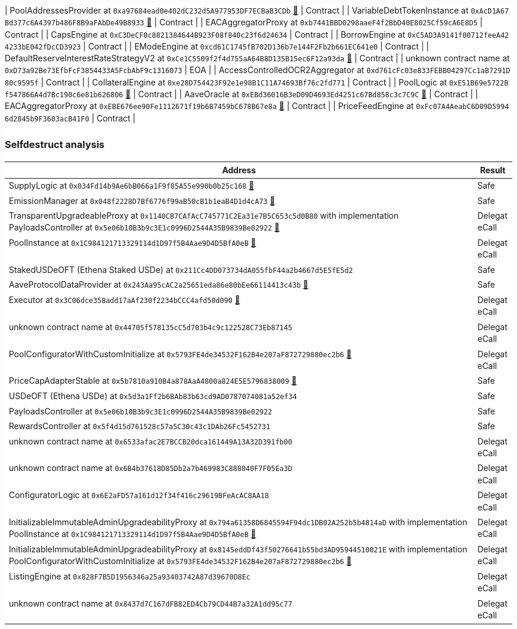 | PoolAddressesProvider at `0xa97684ead0e402dC232d5A977953DF7ECBaB3CDb` [:ghost:](https://github.com/bgd-labs/aave-address-book  "AaveV3Avalanche.POOL_ADDRESSES_PROVIDER") | Contract |
| VariableDebtTokenInstance at `0xAcD1A67Bd377c6A4397b486F8B9aFAbDe49B8933` [:ghost:](https://github.com/bgd-labs/aave-address-book  "AaveV3Avalanche.DEFAULT_VARIABLE_DEBT_TOKEN_IMPL") | Contract |
| EACAggregatorProxy at `0xb7441BBD0298aaeF4f2BbD40E8025Cf59cA6E8D5` | Contract |
| CapsEngine at `0xC3DeCF0c8821384644B923F08f840c23f6d24634` | Contract |
| BorrowEngine at `0xC5AD3A9141f00712feeA424233bE042fDcCD3923` | Contract |
| EModeEngine at `0xcd61C1745fB702D136b7e144F2Fb2b661EC641e0` | Contract |
| DefaultReserveInterestRateStrategyV2 at `0xCe1C5509f2f4d755aA64B8D135B15ec6F12a93da` [:ghost:](https://github.com/bgd-labs/aave-address-book  "AaveV3Avalanche.ASSETS.DAIe.INTEREST_RATE_STRATEGY") | Contract |
| unknown contract name at `0xD73a92Be73EfbFcF3854433A5FcbAbF9c1316073` | EOA |
| AccessControlledOCR2Aggregator at `0xd761cFc03e833FEBB04297Cc1aB7291D80c9595f` | Contract |
| CollateralEngine at `0xe28D754423F92e1e98B1C11A74693Bf76c2fd771` | Contract |
| PoolLogic at `0xE51B69e5722Bf547866A4d7Bc190c6e81b626806` [:ghost:](https://github.com/bgd-labs/aave-address-book  "AaveV3Avalanche.EXTERNAL_LIBRARIES.POOL_LOGIC") | Contract |
| AaveOracle at `0xEBd36016B3eD09D4693Ed4251c67Bd858c3c7C9C` [:ghost:](https://github.com/bgd-labs/aave-address-book  "AaveV3Avalanche.ORACLE") | Contract |
| EACAggregatorProxy at `0xEBE676ee90Fe1112671f19b6B7459bC678B67e8a` [:ghost:](https://github.com/bgd-labs/aave-address-book  "ChainlinkAvalanche.USDT_USD") | Contract |
| PriceFeedEngine at `0xFc07A4AeabC6D09D59946d2845b9F3603acB41F0` | Contract |

### Selfdestruct analysis

| Address | Result |
|---------|------------|
| SupplyLogic at `0x034Fd14b9Ae6bB066a1F9f85A55e990b0b25c168` [:ghost:](https://github.com/bgd-labs/aave-address-book  "AaveV3Avalanche.EXTERNAL_LIBRARIES.SUPPLY_LOGIC") | Safe |
| EmissionManager at `0x048f2228D7Bf6776f99aB50cB1b1eaB4D1d4cA73` [:ghost:](https://github.com/bgd-labs/aave-address-book  "AaveV3Avalanche.EMISSION_MANAGER") | Safe |
| TransparentUpgradeableProxy at `0x1140CB7CAfAcC745771C2Ea31e7B5C653c5d0B80` with implementation PayloadsController at `0x5e06b10B3b9c3E1c0996D2544A35B9839Be02922` [:ghost:](https://github.com/bgd-labs/aave-address-book  "GovernanceV3Avalanche.PAYLOADS_CONTROLLER") | DelegateCall |
| PoolInstance at `0x1C984121713329114d1D97f5B4Aae9D4D5BfA0eB` [:ghost:](https://github.com/bgd-labs/aave-address-book  "AaveV3Avalanche.POOL_IMPL") | DelegateCall |
| StakedUSDeOFT (Ethena Staked USDe) at `0x211Cc4DD073734dA055fbF44a2b4667d5E5fE5d2` | Safe |
| AaveProtocolDataProvider at `0x243Aa95cAC2a25651eda86e80bEe66114413c43b` [:ghost:](https://github.com/bgd-labs/aave-address-book  "AaveV3Avalanche.AAVE_PROTOCOL_DATA_PROVIDER") | Safe |
| Executor at `0x3C06dce358add17aAf230f2234bCCC4afd50d090` [:ghost:](https://github.com/bgd-labs/aave-address-book  "AaveV2Avalanche.POOL_ADMIN") | DelegateCall |
| unknown contract name at `0x44705f578135cC5d703b4c9c122528C73Eb87145` | DelegateCall |
| PoolConfiguratorWithCustomInitialize at `0x5793FE4de34532F162B4e207aF872729880ec2b6` [:ghost:](https://github.com/bgd-labs/aave-address-book  "AaveV3Avalanche.POOL_CONFIGURATOR_IMPL") | DelegateCall |
| PriceCapAdapterStable at `0x5b7810a910B4a878AaA4800a824E5E5796838009` [:ghost:](https://github.com/bgd-labs/aave-address-book  "AaveV2Avalanche.ASSETS.USDTe.ORACLE") | Safe |
| USDeOFT (Ethena USDe) at `0x5d3a1Ff2b6BAb83b63cd9AD0787074081a52ef34` | Safe |
| PayloadsController at `0x5e06b10B3b9c3E1c0996D2544A35B9839Be02922` | Safe |
| RewardsController at `0x5f4d15d761528c57a5C30c43c1DAb26Fc5452731` | Safe |
| unknown contract name at `0x6533afac2E7BCCB20dca161449A13A32D391fb00` | DelegateCall |
| unknown contract name at `0x6B4b37618D85Db2a7b469983C888040F7F05Ea3D` | DelegateCall |
| ConfiguratorLogic at `0x6E2aFD57a161d12f34f416c29619BFeAcAC8AA18` | DelegateCall |
| InitializableImmutableAdminUpgradeabilityProxy at `0x794a61358D6845594F94dc1DB02A252b5b4814aD` with implementation PoolInstance at `0x1C984121713329114d1D97f5B4Aae9D4D5BfA0eB` [:ghost:](https://github.com/bgd-labs/aave-address-book  "AaveV3Avalanche.POOL") | DelegateCall |
| InitializableImmutableAdminUpgradeabilityProxy at `0x8145eddDf43f50276641b55bd3AD95944510021E` with implementation PoolConfiguratorWithCustomInitialize at `0x5793FE4de34532F162B4e207aF872729880ec2b6` [:ghost:](https://github.com/bgd-labs/aave-address-book  "AaveV3Avalanche.POOL_CONFIGURATOR") | DelegateCall |
| ListingEngine at `0x828F7B5D1956346a25a93403742A87d39670D8Ec` | DelegateCall |
| unknown contract name at `0x8437d7C167dFB82ED4Cb79CD44B7a32A1dd95c77` | DelegateCall |